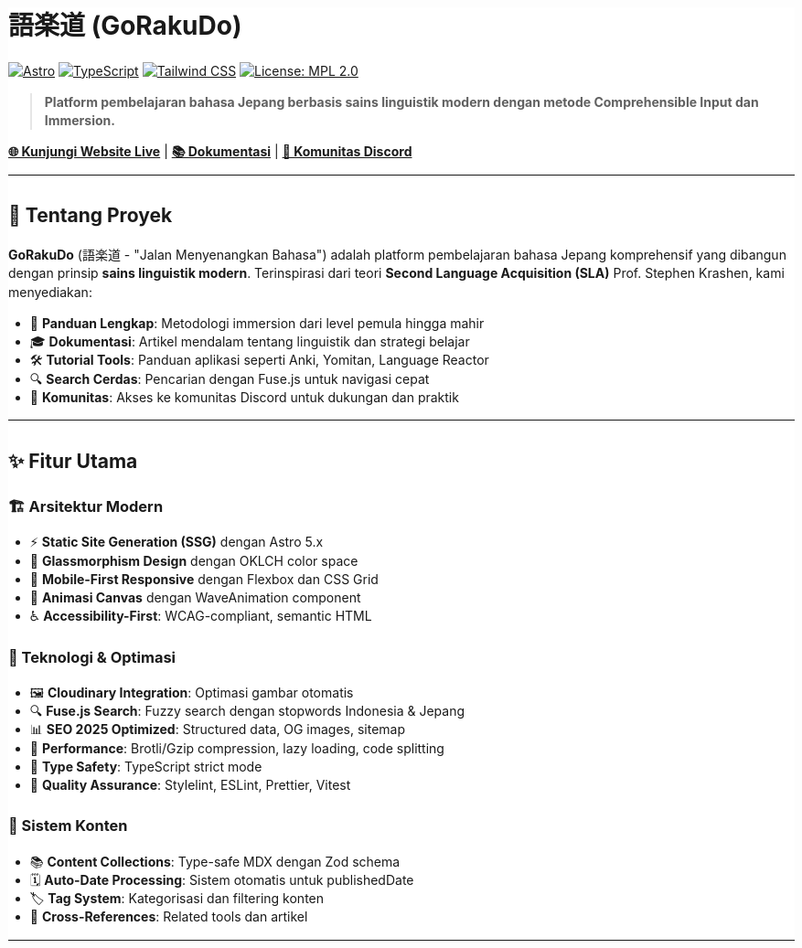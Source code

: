 # 語楽道 (GoRakuDo)

[![Astro](https://img.shields.io/badge/Astro-5.13-purple?style=flat&logo=astro)](https://astro.build)
[![TypeScript](https://img.shields.io/badge/TypeScript-5.9-blue?style=flat&logo=typescript)](https://www.typescriptlang.org/)
[![Tailwind CSS](https://img.shields.io/badge/Tailwind-4.1-38bdf8?style=flat&logo=tailwind-css)](https://tailwindcss.com)
[![License: MPL 2.0](https://img.shields.io/badge/License-MPL%202.0-brightgreen.svg)](https://opensource.org/licenses/MPL-2.0)

> **Platform pembelajaran bahasa Jepang berbasis sains linguistik modern dengan metode Comprehensible Input dan Immersion.**

**[🌐 Kunjungi Website Live](https://gorakudo.org)** | **[📚 Dokumentasi](https://gorakudo.org/docs)** | **[💬 Komunitas Discord](https://gorakudo.org/discord)**

---

## 🎯 Tentang Proyek

**GoRakuDo** (語楽道 - "Jalan Menyenangkan Bahasa") adalah platform pembelajaran bahasa Jepang komprehensif yang dibangun dengan prinsip **sains linguistik modern**. Terinspirasi dari teori **Second Language Acquisition (SLA)** Prof. Stephen Krashen, kami menyediakan:

- 📖 **Panduan Lengkap**: Metodologi immersion dari level pemula hingga mahir
- 🎓 **Dokumentasi**: Artikel mendalam tentang linguistik dan strategi belajar
- 🛠️ **Tutorial Tools**: Panduan aplikasi seperti Anki, Yomitan, Language Reactor
- 🔍 **Search Cerdas**: Pencarian dengan Fuse.js untuk navigasi cepat
- 👥 **Komunitas**: Akses ke komunitas Discord untuk dukungan dan praktik

---

## ✨ Fitur Utama

### 🏗️ Arsitektur Modern
- ⚡ **Static Site Generation (SSG)** dengan Astro 5.x
- 🎨 **Glassmorphism Design** dengan OKLCH color space
- 📱 **Mobile-First Responsive** dengan Flexbox dan CSS Grid
- 🌊 **Animasi Canvas** dengan WaveAnimation component
- ♿ **Accessibility-First**: WCAG-compliant, semantic HTML

### 🔧 Teknologi & Optimasi
- 🖼️ **Cloudinary Integration**: Optimasi gambar otomatis
- 🔍 **Fuse.js Search**: Fuzzy search dengan stopwords Indonesia & Jepang
- 📊 **SEO 2025 Optimized**: Structured data, OG images, sitemap
- 🚀 **Performance**: Brotli/Gzip compression, lazy loading, code splitting
- 🎯 **Type Safety**: TypeScript strict mode
- 🧪 **Quality Assurance**: Stylelint, ESLint, Prettier, Vitest

### 📝 Sistem Konten
- 📚 **Content Collections**: Type-safe MDX dengan Zod schema
- 🗓️ **Auto-Date Processing**: Sistem otomatis untuk publishedDate
- 🏷️ **Tag System**: Kategorisasi dan filtering konten
- 🔗 **Cross-References**: Related tools dan artikel

---